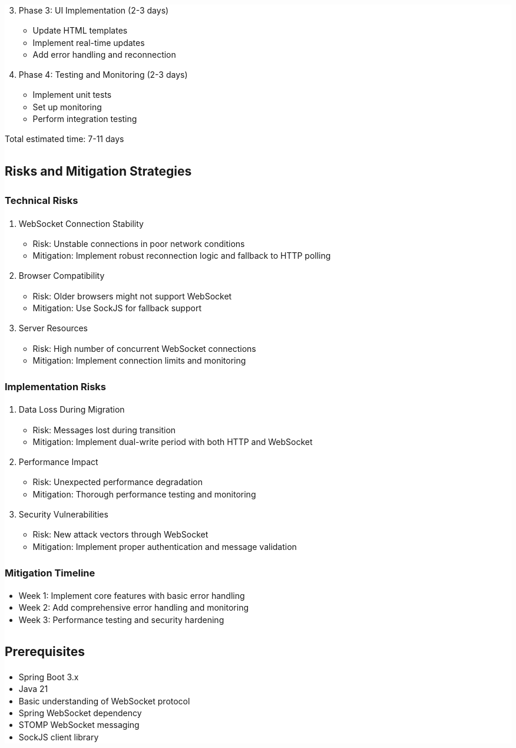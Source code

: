 3. Phase 3: UI Implementation (2-3 days)
   - Update HTML templates
   - Implement real-time updates
   - Add error handling and reconnection

4. Phase 4: Testing and Monitoring (2-3 days)
   - Implement unit tests
   - Set up monitoring
   - Perform integration testing

Total estimated time: 7-11 days

## Risks and Mitigation Strategies

### Technical Risks
1. WebSocket Connection Stability
   - Risk: Unstable connections in poor network conditions
   - Mitigation: Implement robust reconnection logic and fallback to HTTP polling

2. Browser Compatibility
   - Risk: Older browsers might not support WebSocket
   - Mitigation: Use SockJS for fallback support

3. Server Resources
   - Risk: High number of concurrent WebSocket connections
   - Mitigation: Implement connection limits and monitoring

### Implementation Risks
1. Data Loss During Migration
   - Risk: Messages lost during transition
   - Mitigation: Implement dual-write period with both HTTP and WebSocket

2. Performance Impact
   - Risk: Unexpected performance degradation
   - Mitigation: Thorough performance testing and monitoring

3. Security Vulnerabilities
   - Risk: New attack vectors through WebSocket
   - Mitigation: Implement proper authentication and message validation

### Mitigation Timeline
- Week 1: Implement core features with basic error handling
- Week 2: Add comprehensive error handling and monitoring
- Week 3: Performance testing and security hardening

## Prerequisites
- Spring Boot 3.x
- Java 21
- Basic understanding of WebSocket protocol
- Spring WebSocket dependency
- STOMP WebSocket messaging
- SockJS client library
